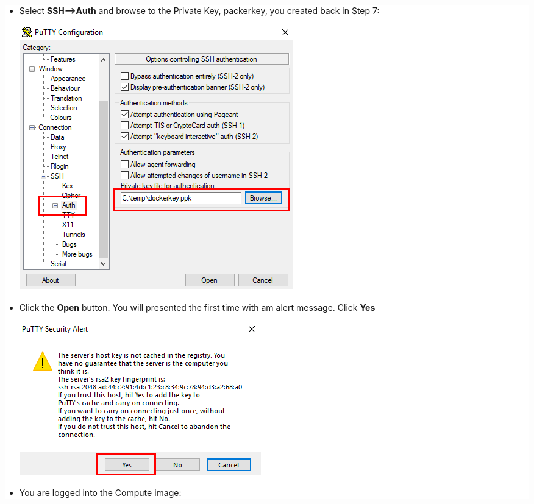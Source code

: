 - Select **SSH-->Auth** and browse to the Private Key, packerkey, you created back in Step 7:

  ![](images/Lab200/33.png " ")

- Click the **Open** button. You will presented the first time with am alert message. Click **Yes**

  ![](images/Lab200/35.png " ")

- You are logged into the Compute image:
